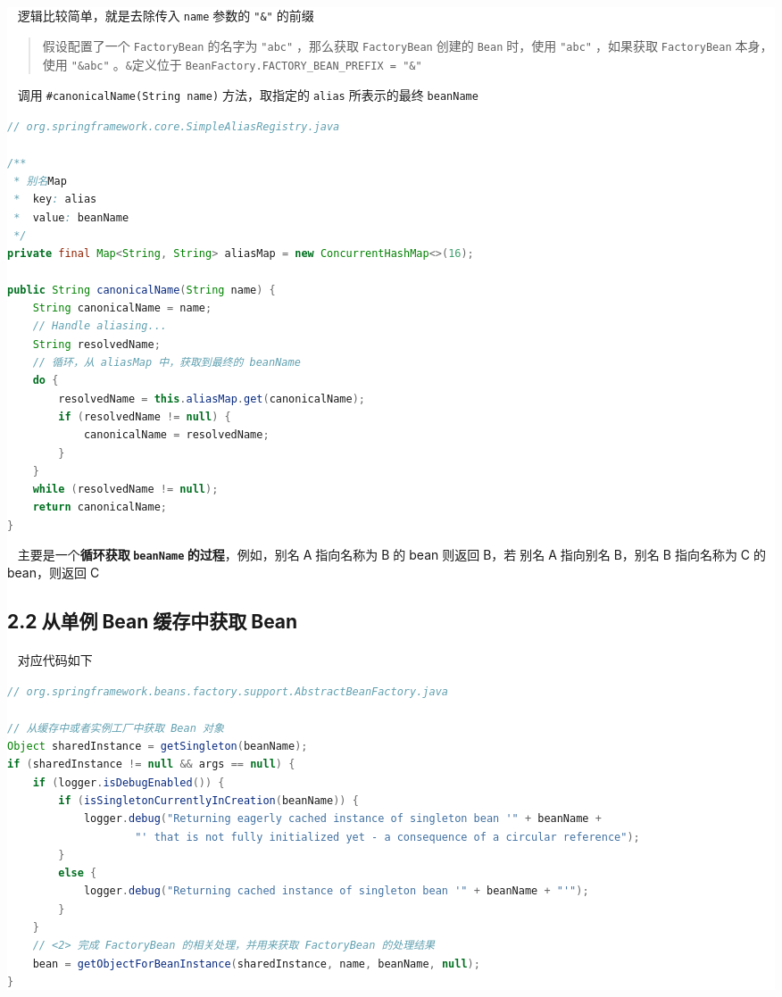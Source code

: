 &nbsp;&nbsp;  逻辑比较简单，就是去除传入 `name` 参数的 `"&"` 的前缀 

>  假设配置了一个 `FactoryBean` 的名字为 `"abc"` ，那么获取 `FactoryBean` 创建的 `Bean` 时，使用 `"abc"` ，如果获取 `FactoryBean` 本身，使用 `"&abc"` 。`&`定义位于 `BeanFactory.FACTORY_BEAN_PREFIX = "&"` 

&nbsp;&nbsp;  调用 `#canonicalName(String name)` 方法，取指定的 `alias` 所表示的最终 `beanName`

```java 
// org.springframework.core.SimpleAliasRegistry.java

/**
 * 别名Map
 * 	key: alias
 * 	value: beanName
 */
private final Map<String, String> aliasMap = new ConcurrentHashMap<>(16);

public String canonicalName(String name) {
	String canonicalName = name;
	// Handle aliasing...
	String resolvedName;
	// 循环，从 aliasMap 中，获取到最终的 beanName
	do {
		resolvedName = this.aliasMap.get(canonicalName);
		if (resolvedName != null) {
			canonicalName = resolvedName;
		}
	}
	while (resolvedName != null);
	return canonicalName;
}
```

&nbsp;&nbsp; 主要是一个**循环获取 `beanName` 的过程**，例如，别名 A 指向名称为 B 的 bean 则返回 B，若 别名 A 指向别名 B，别名 B 指向名称为 C 的 bean，则返回 C

<span id = "2.2"></span>
## 2.2 从单例 Bean 缓存中获取 Bean

&nbsp;&nbsp;  对应代码如下  

```java
// org.springframework.beans.factory.support.AbstractBeanFactory.java

// 从缓存中或者实例工厂中获取 Bean 对象
Object sharedInstance = getSingleton(beanName);
if (sharedInstance != null && args == null) {
	if (logger.isDebugEnabled()) {
		if (isSingletonCurrentlyInCreation(beanName)) {
			logger.debug("Returning eagerly cached instance of singleton bean '" + beanName +
					"' that is not fully initialized yet - a consequence of a circular reference");
		}
		else {
			logger.debug("Returning cached instance of singleton bean '" + beanName + "'");
		}
	}
	// <2> 完成 FactoryBean 的相关处理，并用来获取 FactoryBean 的处理结果
	bean = getObjectForBeanInstance(sharedInstance, name, beanName, null);
}
```
